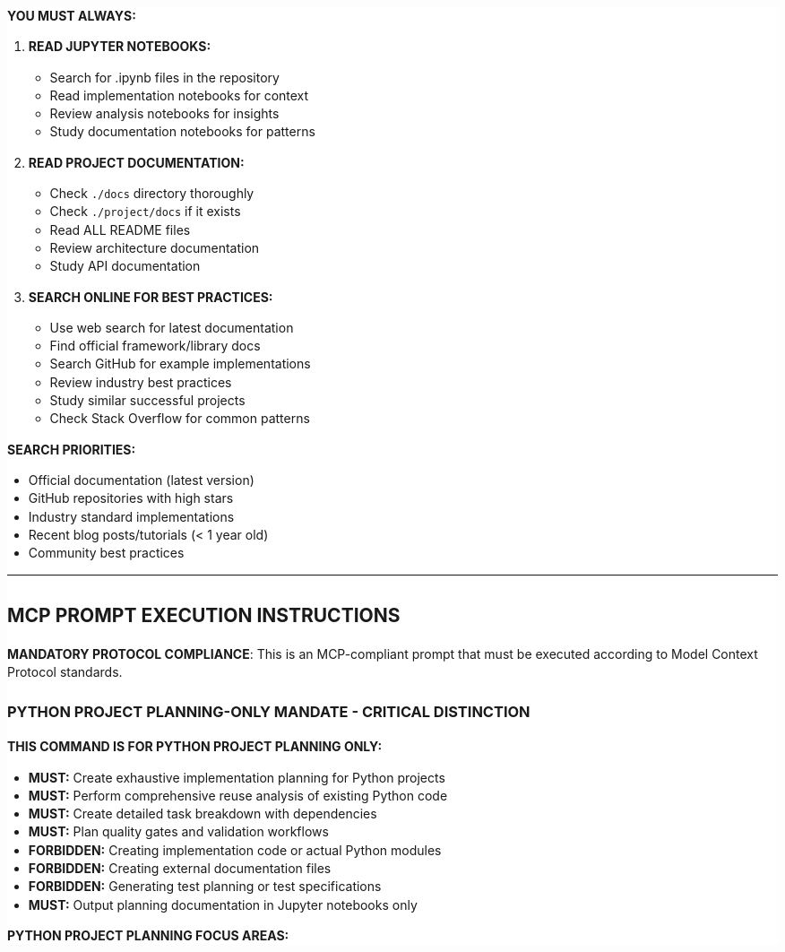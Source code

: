**YOU MUST ALWAYS:**

1. **READ JUPYTER NOTEBOOKS:**

   - Search for .ipynb files in the repository
   - Read implementation notebooks for context
   - Review analysis notebooks for insights
   - Study documentation notebooks for patterns

2. **READ PROJECT DOCUMENTATION:**

   - Check `./docs` directory thoroughly
   - Check `./project/docs` if it exists
   - Read ALL README files
   - Review architecture documentation
   - Study API documentation

3. **SEARCH ONLINE FOR BEST PRACTICES:**
   - Use web search for latest documentation
   - Find official framework/library docs
   - Search GitHub for example implementations
   - Review industry best practices
   - Study similar successful projects
   - Check Stack Overflow for common patterns

**SEARCH PRIORITIES:**

- Official documentation (latest version)
- GitHub repositories with high stars
- Industry standard implementations
- Recent blog posts/tutorials (< 1 year old)
- Community best practices

---

## **MCP PROMPT EXECUTION INSTRUCTIONS**

**MANDATORY PROTOCOL COMPLIANCE**: This is an MCP-compliant prompt that must be executed according to Model Context Protocol standards.

### **PYTHON PROJECT PLANNING-ONLY MANDATE - CRITICAL DISTINCTION**

**THIS COMMAND IS FOR PYTHON PROJECT PLANNING ONLY:**

- **MUST:** Create exhaustive implementation planning for Python projects
- **MUST:** Perform comprehensive reuse analysis of existing Python code
- **MUST:** Create detailed task breakdown with dependencies
- **MUST:** Plan quality gates and validation workflows
- **FORBIDDEN:** Creating implementation code or actual Python modules
- **FORBIDDEN:** Creating external documentation files
- **FORBIDDEN:** Generating test planning or test specifications
- **MUST:** Output planning documentation in Jupyter notebooks only

**PYTHON PROJECT PLANNING FOCUS AREAS:**
